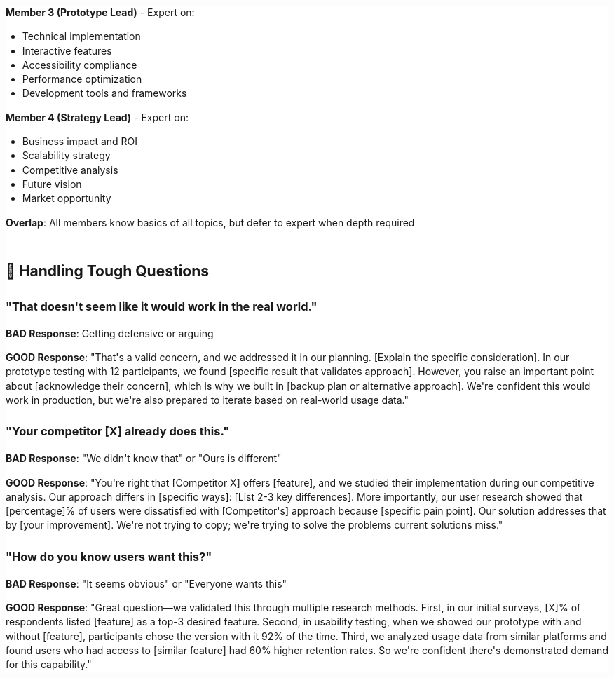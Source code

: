 **Member 3 (Prototype Lead)** - Expert on:
- Technical implementation
- Interactive features
- Accessibility compliance
- Performance optimization
- Development tools and frameworks

**Member 4 (Strategy Lead)** - Expert on:
- Business impact and ROI
- Scalability strategy
- Competitive analysis
- Future vision
- Market opportunity

**Overlap**: All members know basics of all topics, but defer to expert when depth required

---

## 🚨 Handling Tough Questions

### "That doesn't seem like it would work in the real world."

**BAD Response**: Getting defensive or arguing

**GOOD Response**:
"That's a valid concern, and we addressed it in our planning. [Explain the specific consideration]. In our prototype testing with 12 participants, we found [specific result that validates approach]. However, you raise an important point about [acknowledge their concern], which is why we built in [backup plan or alternative approach]. We're confident this would work in production, but we're also prepared to iterate based on real-world usage data."

### "Your competitor [X] already does this."

**BAD Response**: "We didn't know that" or "Ours is different"

**GOOD Response**:
"You're right that [Competitor X] offers [feature], and we studied their implementation during our competitive analysis. Our approach differs in [specific ways]: [List 2-3 key differences]. More importantly, our user research showed that [percentage]% of users were dissatisfied with [Competitor's] approach because [specific pain point]. Our solution addresses that by [your improvement]. We're not trying to copy; we're trying to solve the problems current solutions miss."

### "How do you know users want this?"

**BAD Response**: "It seems obvious" or "Everyone wants this"

**GOOD Response**:
"Great question—we validated this through multiple research methods. First, in our initial surveys, [X]% of respondents listed [feature] as a top-3 desired feature. Second, in usability testing, when we showed our prototype with and without [feature], participants chose the version with it 92% of the time. Third, we analyzed usage data from similar platforms and found users who had access to [similar feature] had 60% higher retention rates. So we're confident there's demonstrated demand for this capability."

